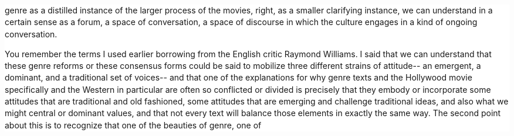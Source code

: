   <span m="390440">genre</span> <span m="391050">as</span> <span m="391160">a</span>
  <span m="391240">distilled</span> <span m="391700">instance</span> <span m="392090">of</span>
  <span m="392210">the</span> <span m="392290">larger</span> <span m="392680">process</span>
  <span m="393190">of</span> <span m="393330">the</span> <span m="393590">movies,</span>
  <span m="394360">right,</span> <span m="394710">as</span> <span m="394870">a</span>
  <span m="395130">smaller</span> <span m="395810">clarifying</span> <span m="396600">instance,</span>
  <span m="397660">we</span> <span m="397840">can</span> <span m="397980">understand</span>
  <span m="398510">in</span> <span m="398620">a</span> <span m="398680">certain</span>
  <span m="398930">sense</span> <span m="400780">as</span> <span m="401400">a</span>
  <span m="401470">forum,</span> <span m="402700">a</span> <span m="402830">space</span>
  <span m="403180">of</span> <span m="403280">conversation,</span> <span m="404870">a</span>
  <span m="404990">space</span> <span m="405370">of</span> <span m="405570">discourse</span>
  <span m="406340">in</span> <span m="406510">which</span> <span m="406730">the</span>
  <span m="406830">culture</span> <span m="407680">engages</span> <span m="408270">in</span>
  <span m="408370">a</span> <span m="408440">kind</span> <span m="408660">of</span>
  <span m="408810">ongoing</span> <span m="409480">conversation.</span></p><p><span
  m="410900">You</span> <span m="411100">remember</span> <span m="411420">the</span>
  <span m="411550">terms</span> <span m="411870">I</span> <span m="411960">used</span>
  <span m="412220">earlier</span> <span m="412540">borrowing</span> <span m="412920">from</span>
  <span m="413660">the</span> <span m="413950">English</span> <span m="414270">critic</span>
  <span m="414590">Raymond</span> <span m="414890">Williams.</span> <span m="415260">I</span>
  <span m="415310">said</span> <span m="415570">that</span> <span m="415680">we</span>
  <span m="415800">can</span> <span m="415960">understand</span> <span m="416980">that</span>
  <span m="417420">these</span> <span m="418660">genre</span> <span m="419030">reforms</span>
  <span m="419500">or</span> <span m="419570">these</span> <span m="419780">consensus</span>
  <span m="420330">forms</span> <span m="420930">could</span> <span m="421090">be</span>
  <span m="421200">said</span> <span m="421460">to</span> <span m="421540">mobilize</span>
  <span m="422790">three</span> <span m="423200">different</span> <span m="423580">strains</span>
  <span m="424260">of</span> <span m="424370">attitude--</span> <span m="425100">an</span>
  <span m="425320">emergent,</span> <span m="426330">a</span> <span m="426480">dominant,</span>
  <span m="427100">and</span> <span m="427220">a</span> <span m="427310">traditional</span>
  <span m="428180">set</span> <span m="428440">of</span> <span m="428540">voices--</span>
  <span m="429320">and</span> <span m="429480">that</span> <span m="429700">one</span>
  <span m="429950">of</span> <span m="430060">the</span> <span m="430180">explanations</span>
  <span m="430820">for</span> <span m="430930">why</span> <span m="431580">genre</span>
  <span m="431910">texts</span> <span m="432310">and</span> <span m="432420">the</span>
  <span m="432480">Hollywood</span> <span m="432910">movie</span> <span m="433170">specifically</span>
  <span m="434120">and</span> <span m="434400">the</span> <span m="434520">Western</span>
  <span m="435150">in</span> <span m="435310">particular</span> <span m="436150">are</span>
  <span m="436320">often</span> <span m="436690">so</span> <span m="436930">conflicted</span>
  <span m="437530">or</span> <span m="437650">divided</span> <span m="438440">is</span>
  <span m="438610">precisely</span> <span m="439210">that</span> <span m="439370">they</span>
  <span m="439520">embody</span> <span m="440000">or</span> <span m="440140">incorporate</span>
  <span m="442750">some</span> <span m="442990">attitudes</span> <span m="443440">that</span>
  <span m="443580">are</span> <span m="443670">traditional</span> <span m="444180">and</span>
  <span m="444280">old</span> <span m="444490">fashioned,</span> <span m="445170">some</span>
  <span m="445470">attitudes</span> <span m="445970">that</span> <span m="446100">are</span>
  <span m="446270">emerging</span> <span m="447620">and</span> <span m="447870">challenge</span>
  <span m="448930">traditional</span> <span m="449540">ideas,</span> <span m="449990">and</span>
  <span m="450290">also</span> <span m="450770">what</span> <span m="450950">we</span>
  <span m="451060">might</span> <span m="451420">central</span> <span m="451830">or</span>
  <span m="452050">dominant</span> <span m="452540">values,</span> <span m="453250">and</span>
  <span m="453460">that</span> <span m="453720">not</span> <span m="454030">every</span>
  <span m="454370">text</span> <span m="454720">will</span> <span m="454820">balance</span>
  <span m="455320">those</span> <span m="455580">elements</span> <span m="456010">in</span>
  <span m="456130">exactly</span> <span m="456560">the</span> <span m="456680">same</span>
  <span m="456970">way.</span> <span m="457710">The</span> <span m="457720">second</span>
  <span m="458120">point</span> <span m="458430">about</span> <span m="458730">this</span>
  <span m="458930">is</span> <span m="459060">to</span> <span m="459190">recognize</span>
  <span m="459780">that</span> <span m="460040">one</span> <span m="460310">of</span>
  <span m="460430">the</span> <span m="460510">beauties</span> <span m="461000">of</span>
  <span m="461080">genre,</span> <span m="461520">one</span> <span m="461670">of</span>